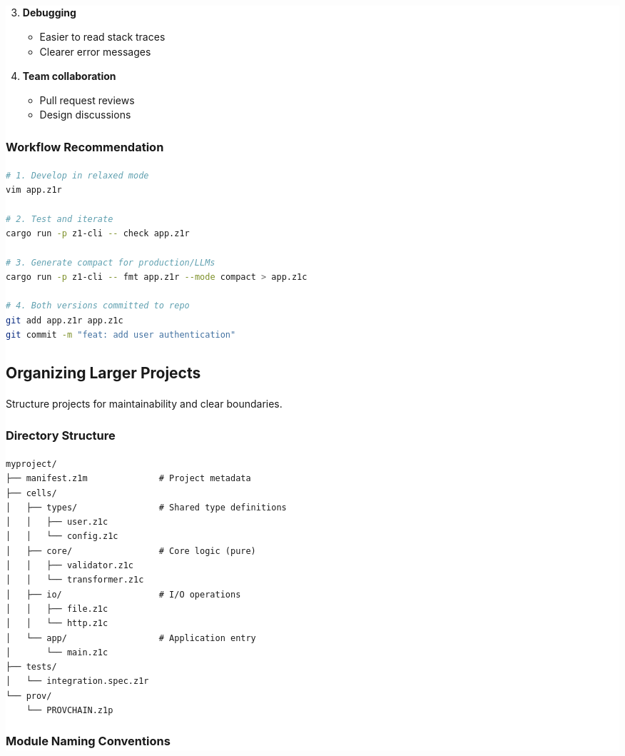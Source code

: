 3. **Debugging**
   - Easier to read stack traces
   - Clearer error messages

4. **Team collaboration**
   - Pull request reviews
   - Design discussions

### Workflow Recommendation

```bash
# 1. Develop in relaxed mode
vim app.z1r

# 2. Test and iterate
cargo run -p z1-cli -- check app.z1r

# 3. Generate compact for production/LLMs
cargo run -p z1-cli -- fmt app.z1r --mode compact > app.z1c

# 4. Both versions committed to repo
git add app.z1r app.z1c
git commit -m "feat: add user authentication"
```

## Organizing Larger Projects

Structure projects for maintainability and clear boundaries.

### Directory Structure

```
myproject/
├── manifest.z1m              # Project metadata
├── cells/
│   ├── types/                # Shared type definitions
│   │   ├── user.z1c
│   │   └── config.z1c
│   ├── core/                 # Core logic (pure)
│   │   ├── validator.z1c
│   │   └── transformer.z1c
│   ├── io/                   # I/O operations
│   │   ├── file.z1c
│   │   └── http.z1c
│   └── app/                  # Application entry
│       └── main.z1c
├── tests/
│   └── integration.spec.z1r
└── prov/
    └── PROVCHAIN.z1p
```

### Module Naming Conventions
